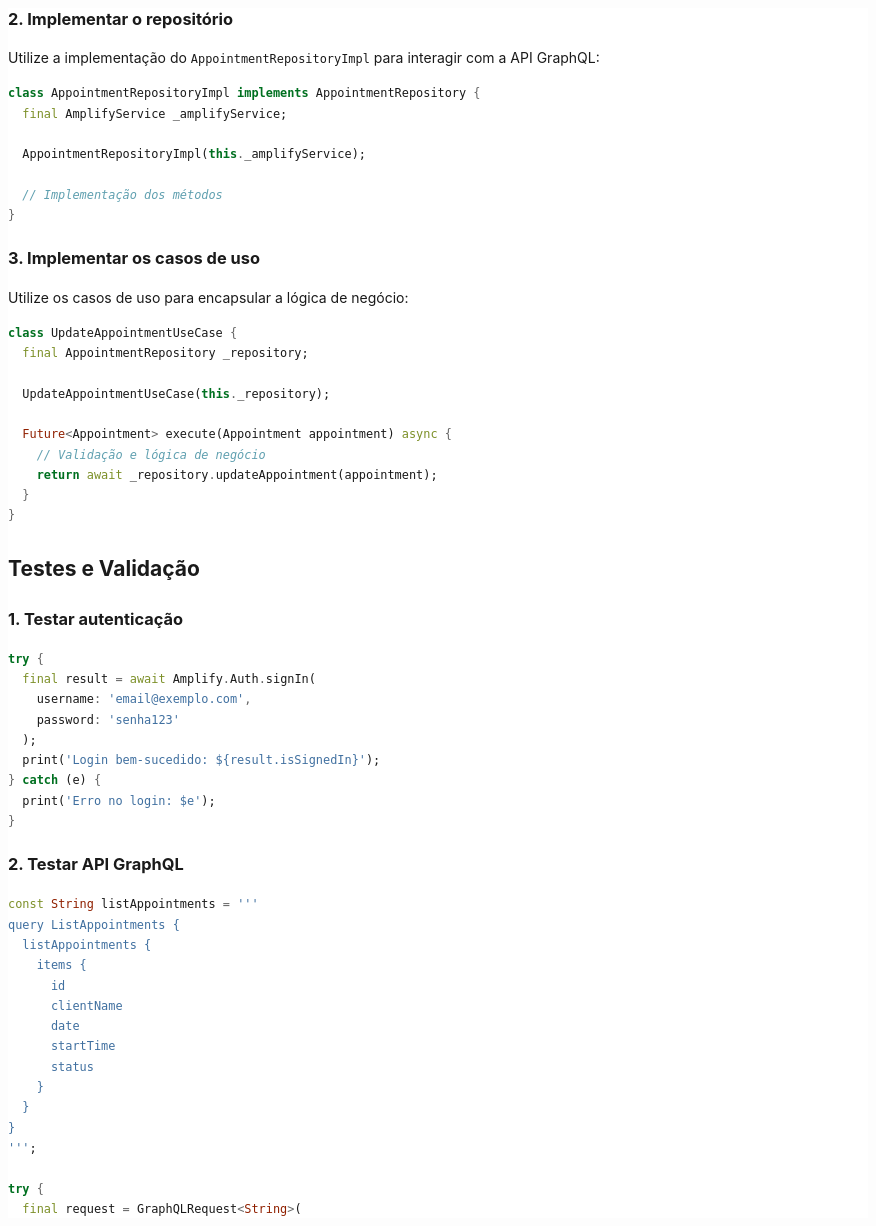 ### 2. Implementar o repositório

Utilize a implementação do `AppointmentRepositoryImpl` para interagir com a API GraphQL:

```dart
class AppointmentRepositoryImpl implements AppointmentRepository {
  final AmplifyService _amplifyService;
  
  AppointmentRepositoryImpl(this._amplifyService);
  
  // Implementação dos métodos
}
```

### 3. Implementar os casos de uso

Utilize os casos de uso para encapsular a lógica de negócio:

```dart
class UpdateAppointmentUseCase {
  final AppointmentRepository _repository;
  
  UpdateAppointmentUseCase(this._repository);
  
  Future<Appointment> execute(Appointment appointment) async {
    // Validação e lógica de negócio
    return await _repository.updateAppointment(appointment);
  }
}
```

## Testes e Validação

### 1. Testar autenticação

```dart
try {
  final result = await Amplify.Auth.signIn(
    username: 'email@exemplo.com',
    password: 'senha123'
  );
  print('Login bem-sucedido: ${result.isSignedIn}');
} catch (e) {
  print('Erro no login: $e');
}
```

### 2. Testar API GraphQL

```dart
const String listAppointments = '''
query ListAppointments {
  listAppointments {
    items {
      id
      clientName
      date
      startTime
      status
    }
  }
}
''';

try {
  final request = GraphQLRequest<String>(
```